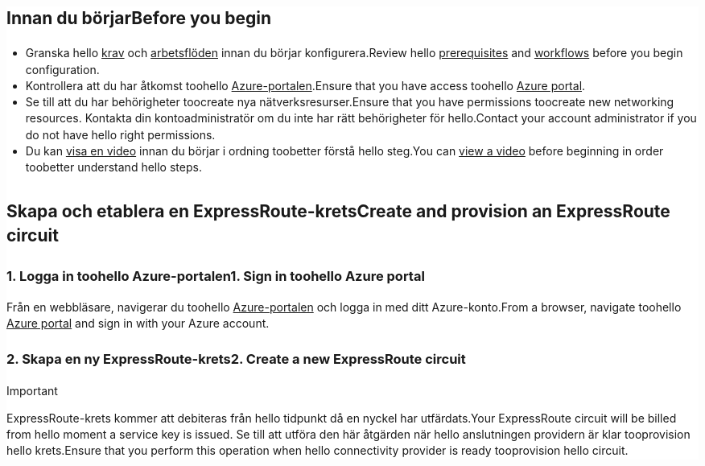 
## <a name="before-you-begin"></a><span data-ttu-id="6ac25-111">Innan du börjar</span><span class="sxs-lookup"><span data-stu-id="6ac25-111">Before you begin</span></span>
* <span data-ttu-id="6ac25-112">Granska hello [krav](expressroute-prerequisites.md) och [arbetsflöden](expressroute-workflows.md) innan du börjar konfigurera.</span><span class="sxs-lookup"><span data-stu-id="6ac25-112">Review hello [prerequisites](expressroute-prerequisites.md) and [workflows](expressroute-workflows.md) before you begin configuration.</span></span>
* <span data-ttu-id="6ac25-113">Kontrollera att du har åtkomst toohello [Azure-portalen](https://portal.azure.com).</span><span class="sxs-lookup"><span data-stu-id="6ac25-113">Ensure that you have access toohello [Azure portal](https://portal.azure.com).</span></span>
* <span data-ttu-id="6ac25-114">Se till att du har behörigheter toocreate nya nätverksresurser.</span><span class="sxs-lookup"><span data-stu-id="6ac25-114">Ensure that you have permissions toocreate new networking resources.</span></span> <span data-ttu-id="6ac25-115">Kontakta din kontoadministratör om du inte har rätt behörigheter för hello.</span><span class="sxs-lookup"><span data-stu-id="6ac25-115">Contact your account administrator if you do not have hello right permissions.</span></span>
* <span data-ttu-id="6ac25-116">Du kan [visa en video](http://azure.microsoft.com/documentation/videos/azure-expressroute-how-to-create-an-expressroute-circuit) innan du börjar i ordning toobetter förstå hello steg.</span><span class="sxs-lookup"><span data-stu-id="6ac25-116">You can [view a video](http://azure.microsoft.com/documentation/videos/azure-expressroute-how-to-create-an-expressroute-circuit) before beginning in order toobetter understand hello steps.</span></span>

## <a name="create-and-provision-an-expressroute-circuit"></a><span data-ttu-id="6ac25-117">Skapa och etablera en ExpressRoute-krets</span><span class="sxs-lookup"><span data-stu-id="6ac25-117">Create and provision an ExpressRoute circuit</span></span>
### <a name="1-sign-in-toohello-azure-portal"></a><span data-ttu-id="6ac25-118">1. Logga in toohello Azure-portalen</span><span class="sxs-lookup"><span data-stu-id="6ac25-118">1. Sign in toohello Azure portal</span></span>
<span data-ttu-id="6ac25-119">Från en webbläsare, navigerar du toohello [Azure-portalen](http://portal.azure.com) och logga in med ditt Azure-konto.</span><span class="sxs-lookup"><span data-stu-id="6ac25-119">From a browser, navigate toohello [Azure portal](http://portal.azure.com) and sign in with your Azure account.</span></span>

### <a name="2-create-a-new-expressroute-circuit"></a><span data-ttu-id="6ac25-120">2. Skapa en ny ExpressRoute-krets</span><span class="sxs-lookup"><span data-stu-id="6ac25-120">2. Create a new ExpressRoute circuit</span></span>
> [!IMPORTANT]
> <span data-ttu-id="6ac25-121">ExpressRoute-krets kommer att debiteras från hello tidpunkt då en nyckel har utfärdats.</span><span class="sxs-lookup"><span data-stu-id="6ac25-121">Your ExpressRoute circuit will be billed from hello moment a service key is issued.</span></span> <span data-ttu-id="6ac25-122">Se till att utföra den här åtgärden när hello anslutningen providern är klar tooprovision hello krets.</span><span class="sxs-lookup"><span data-stu-id="6ac25-122">Ensure that you perform this operation when hello connectivity provider is ready tooprovision hello circuit.</span></span>
> 
> 
